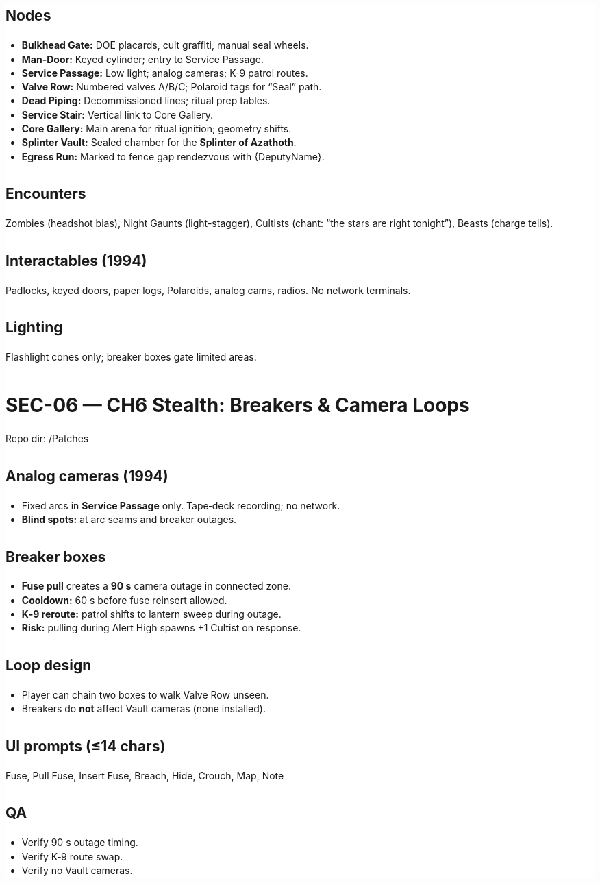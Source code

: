 ## Nodes
- **Bulkhead Gate:** DOE placards, cult graffiti, manual seal wheels.
- **Man-Door:** Keyed cylinder; entry to Service Passage.
- **Service Passage:** Low light; analog cameras; K-9 patrol routes.
- **Valve Row:** Numbered valves A/B/C; Polaroid tags for “Seal” path.
- **Dead Piping:** Decommissioned lines; ritual prep tables.
- **Service Stair:** Vertical link to Core Gallery.
- **Core Gallery:** Main arena for ritual ignition; geometry shifts.
- **Splinter Vault:** Sealed chamber for the **Splinter of Azathoth**.
- **Egress Run:** Marked to fence gap rendezvous with {DeputyName}.

## Encounters
Zombies (headshot bias), Night Gaunts (light-stagger), Cultists (chant: “the stars are right tonight”), Beasts (charge tells).

## Interactables (1994)
Padlocks, keyed doors, paper logs, Polaroids, analog cams, radios. No network terminals.

## Lighting
Flashlight cones only; breaker boxes gate limited areas.

# SEC-06 — CH6 Stealth: Breakers & Camera Loops
Repo dir: /Patches

## Analog cameras (1994)
- Fixed arcs in **Service Passage** only. Tape‑deck recording; no network.  
- **Blind spots:** at arc seams and breaker outages.

## Breaker boxes
- **Fuse pull** creates a **90 s** camera outage in connected zone.  
- **Cooldown:** 60 s before fuse reinsert allowed.  
- **K‑9 reroute:** patrol shifts to lantern sweep during outage.  
- **Risk:** pulling during Alert High spawns +1 Cultist on response.

## Loop design
- Player can chain two boxes to walk Valve Row unseen.  
- Breakers do **not** affect Vault cameras (none installed).

## UI prompts (≤14 chars)
Fuse, Pull Fuse, Insert Fuse, Breach, Hide, Crouch, Map, Note

## QA
- Verify 90 s outage timing.  
- Verify K‑9 route swap.  
- Verify no Vault cameras.

